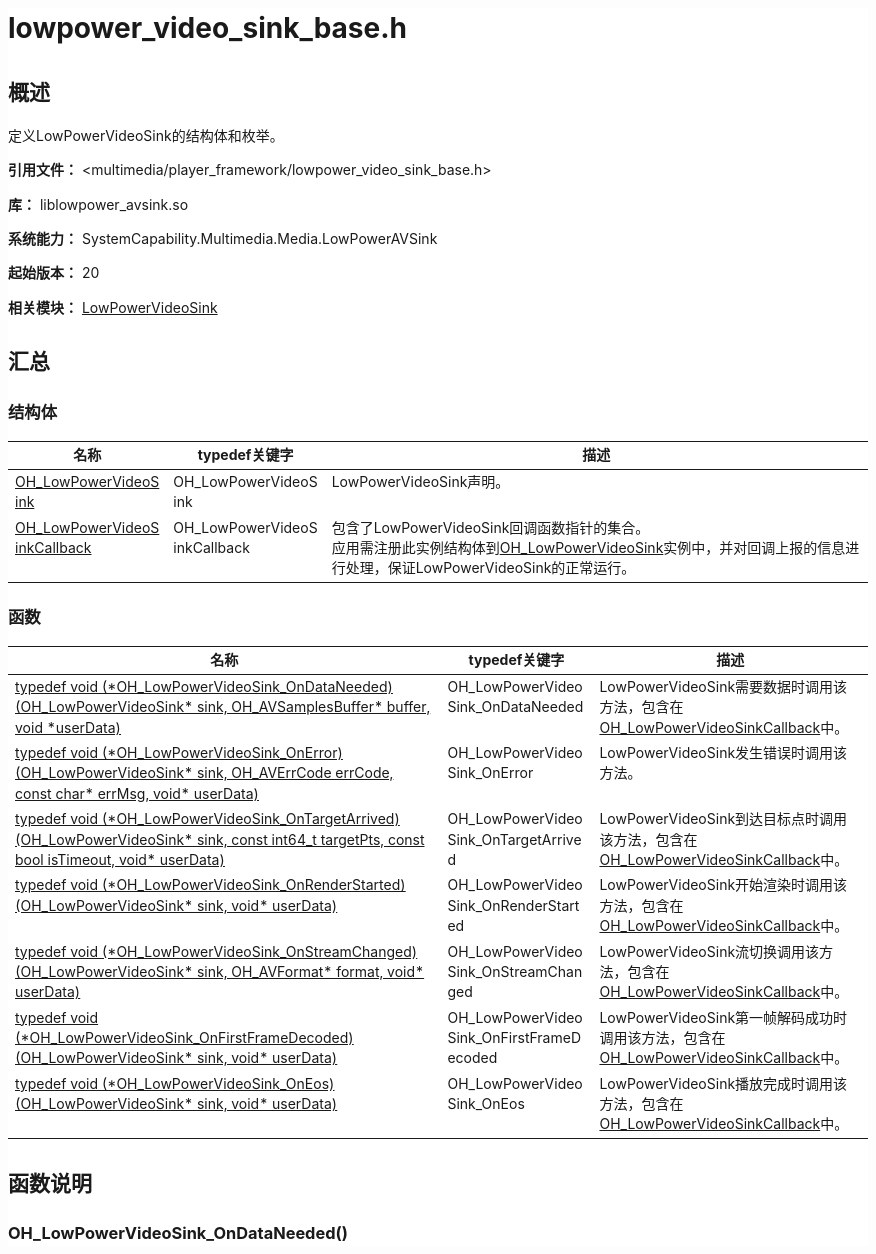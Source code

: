 # lowpower_video_sink_base.h








## 概述

定义LowPowerVideoSink的结构体和枚举。

**引用文件：** <multimedia/player_framework/lowpower_video_sink_base.h>

**库：** liblowpower_avsink.so

**系统能力：** SystemCapability.Multimedia.Media.LowPowerAVSink

**起始版本：** 20

**相关模块：** [LowPowerVideoSink](capi-lowpowervideosink.md)

## 汇总

### 结构体

| 名称 | typedef关键字 | 描述 |
| -- | -- | -- |
| [OH_LowPowerVideoSink](capi-lowpowervideosink-oh-lowpowervideosink.md) | OH_LowPowerVideoSink | LowPowerVideoSink声明。 |
| [OH_LowPowerVideoSinkCallback](capi-lowpowervideosink-oh-lowpowervideosinkcallback.md) | OH_LowPowerVideoSinkCallback | 包含了LowPowerVideoSink回调函数指针的集合。<br> 应用需注册此实例结构体到[OH_LowPowerVideoSink](capi-lowpowervideosink-oh-lowpowervideosink.md)实例中，并对回调上报的信息进行处理，保证LowPowerVideoSink的正常运行。 |

### 函数

| 名称 | typedef关键字 | 描述 |
| -- | -- | -- |
| [typedef void (\*OH_LowPowerVideoSink_OnDataNeeded)(OH_LowPowerVideoSink* sink, OH_AVSamplesBuffer* buffer, void *userData)](#oh_lowpowervideosink_ondataneeded) | OH_LowPowerVideoSink_OnDataNeeded | LowPowerVideoSink需要数据时调用该方法，包含在[OH_LowPowerVideoSinkCallback](capi-lowpowervideosink-oh-lowpowervideosinkcallback.md)中。 |
| [typedef void (\*OH_LowPowerVideoSink_OnError)(OH_LowPowerVideoSink* sink, OH_AVErrCode errCode, const char* errMsg, void* userData)](#oh_lowpowervideosink_onerror) | OH_LowPowerVideoSink_OnError | LowPowerVideoSink发生错误时调用该方法。 |
| [typedef void (\*OH_LowPowerVideoSink_OnTargetArrived)(OH_LowPowerVideoSink* sink, const int64_t targetPts, const bool isTimeout, void* userData)](#oh_lowpowervideosink_ontargetarrived) | OH_LowPowerVideoSink_OnTargetArrived | LowPowerVideoSink到达目标点时调用该方法，包含在[OH_LowPowerVideoSinkCallback](capi-lowpowervideosink-oh-lowpowervideosinkcallback.md)中。 |
| [typedef void (\*OH_LowPowerVideoSink_OnRenderStarted)(OH_LowPowerVideoSink* sink, void* userData)](#oh_lowpowervideosink_onrenderstarted) | OH_LowPowerVideoSink_OnRenderStarted | LowPowerVideoSink开始渲染时调用该方法，包含在[OH_LowPowerVideoSinkCallback](capi-lowpowervideosink-oh-lowpowervideosinkcallback.md)中。 |
| [typedef void (\*OH_LowPowerVideoSink_OnStreamChanged)(OH_LowPowerVideoSink* sink, OH_AVFormat* format, void* userData)](#oh_lowpowervideosink_onstreamchanged) | OH_LowPowerVideoSink_OnStreamChanged | LowPowerVideoSink流切换调用该方法，包含在[OH_LowPowerVideoSinkCallback](capi-lowpowervideosink-oh-lowpowervideosinkcallback.md)中。 |
| [typedef void (\*OH_LowPowerVideoSink_OnFirstFrameDecoded)(OH_LowPowerVideoSink* sink, void* userData)](#oh_lowpowervideosink_onfirstframedecoded) | OH_LowPowerVideoSink_OnFirstFrameDecoded | LowPowerVideoSink第一帧解码成功时调用该方法，包含在[OH_LowPowerVideoSinkCallback](capi-lowpowervideosink-oh-lowpowervideosinkcallback.md)中。 |
| [typedef void (\*OH_LowPowerVideoSink_OnEos)(OH_LowPowerVideoSink* sink, void* userData)](#oh_lowpowervideosink_oneos) | OH_LowPowerVideoSink_OnEos | LowPowerVideoSink播放完成时调用该方法，包含在[OH_LowPowerVideoSinkCallback](capi-lowpowervideosink-oh-lowpowervideosinkcallback.md)中。 |

## 函数说明

### OH_LowPowerVideoSink_OnDataNeeded()
